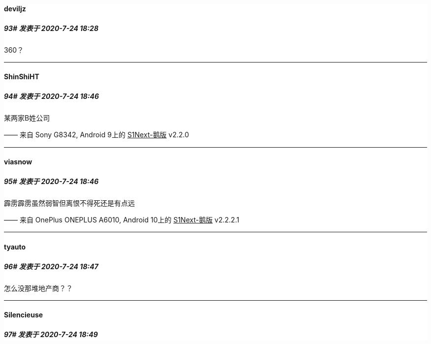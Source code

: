 ####  deviljz  
##### 93#       发表于 2020-7-24 18:28




360？







-----

####  ShinShiHT  
##### 94#       发表于 2020-7-24 18:46




某两家B姓公司

—— 来自 Sony G8342, Android 9上的 [S1Next-鹅版](https://github.com/ykrank/S1-Next/releases) v2.2.0







-----

####  viasnow  
##### 95#       发表于 2020-7-24 18:46




霹雳霹雳虽然弱智但离恨不得死还是有点远

—— 来自 OnePlus ONEPLUS A6010, Android 10上的 [S1Next-鹅版](https://github.com/ykrank/S1-Next/releases) v2.2.2.1







-----

####  tyauto  
##### 96#       发表于 2020-7-24 18:47




怎么没那堆地产商？？







-----

####  Silencieuse  
##### 97#       发表于 2020-7-24 18:49
